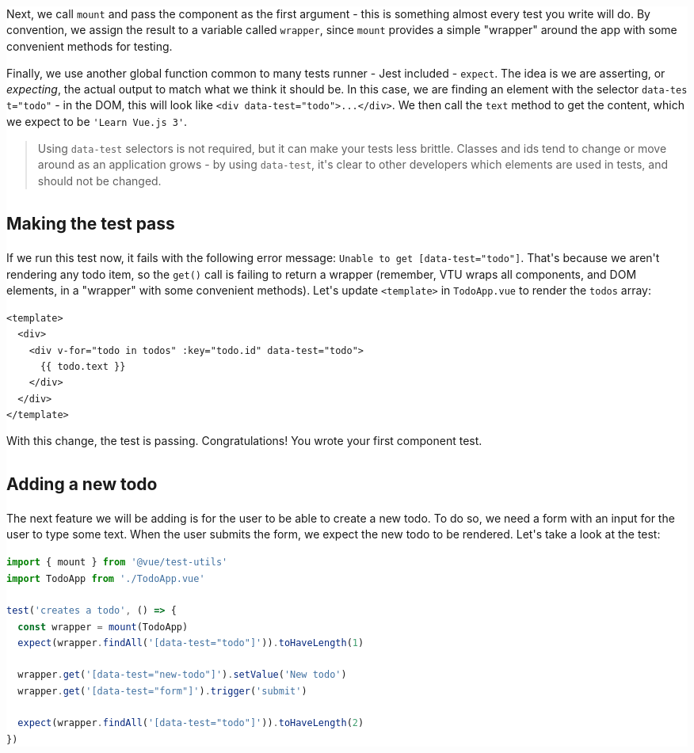 Next, we call `mount` and pass the component as the first argument - this is something almost every test you write will do. By convention, we assign the result to a variable called `wrapper`, since `mount` provides a simple "wrapper" around the app with some convenient methods for testing.

Finally, we use another global function common to many tests runner - Jest included - `expect`. The idea is we are asserting, or _expecting_, the actual output to match what we think it should be. In this case, we are finding an element with the selector `data-test="todo"` - in the DOM, this will look like `<div data-test="todo">...</div>`. We then call the `text` method to get the content, which we expect to be `'Learn Vue.js 3'`.

> Using `data-test` selectors is not required, but it can make your tests less brittle. Classes and ids tend to change or move around as an application grows - by using `data-test`, it's clear to other developers which elements are used in tests, and should not be changed.

## Making the test pass

If we run this test now, it fails with the following error message: `Unable to get [data-test="todo"]`. That's because we aren't rendering any todo item, so the `get()` call is failing to return a wrapper (remember, VTU wraps all components, and DOM elements, in a "wrapper" with some convenient methods). Let's update `<template>` in `TodoApp.vue` to render the `todos` array:

```vue
<template>
  <div>
    <div v-for="todo in todos" :key="todo.id" data-test="todo">
      {{ todo.text }}
    </div>
  </div>
</template>
```

With this change, the test is passing. Congratulations! You wrote your first component test.

## Adding a new todo

The next feature we will be adding is for the user to be able to create a new todo. To do so, we need a form with an input for the user to type some text. When the user submits the form, we expect the new todo to be rendered. Let's take a look at the test:

```js
import { mount } from '@vue/test-utils'
import TodoApp from './TodoApp.vue'

test('creates a todo', () => {
  const wrapper = mount(TodoApp)
  expect(wrapper.findAll('[data-test="todo"]')).toHaveLength(1)

  wrapper.get('[data-test="new-todo"]').setValue('New todo')
  wrapper.get('[data-test="form"]').trigger('submit')

  expect(wrapper.findAll('[data-test="todo"]')).toHaveLength(2)
})
```
